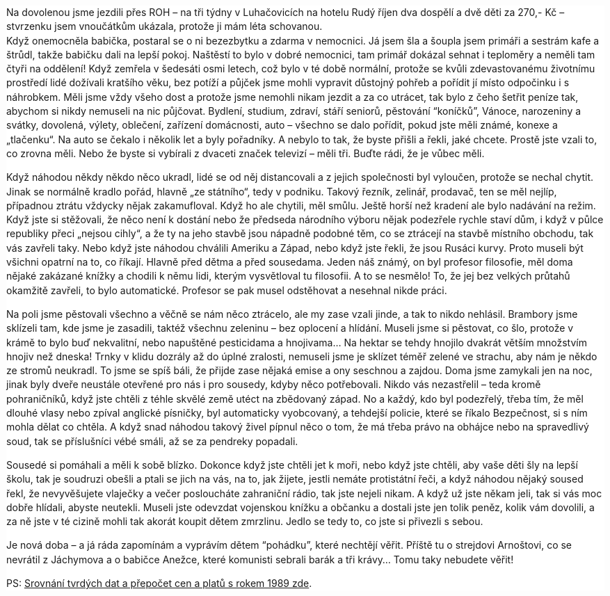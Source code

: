 Na dovolenou jsme jezdili přes ROH – na tři týdny v Luhačovicích na hotelu Rudý říjen dva dospělí a dvě děti za 270,- Kč – stvrzenku jsem vnoučátkům ukázala, protože ji mám léta schovanou.  
Když onemocněla babička, postaral se o ni bezezbytku a zdarma v nemocnici. Já jsem šla a šoupla jsem primáři a sestrám kafe a štrůdl, takže babičku dali na lepší pokoj. Naštěstí to bylo v dobré nemocnici, tam primář dokázal sehnat i teploměry a neměli tam čtyři na oddělení! Když zemřela v šedesáti osmi letech, což bylo v té době normální, protože se kvůli zdevastovanému životnímu prostředí lidé dožívali kratšího věku, bez potíží a půjček jsme mohli vypravit důstojný pohřeb a pořídit jí místo odpočinku i s náhrobkem. Měli jsme vždy všeho dost a protože jsme nemohli nikam jezdit a za co utrácet, tak bylo z čeho šetřit peníze tak, abychom si nikdy nemuseli na nic půjčovat. Bydlení, studium, zdraví, stáří seniorů, pěstování “koníčků”, Vánoce, narozeniny a svátky, dovolená, výlety, oblečení, zařízení domácnosti, auto – všechno se dalo pořídit, pokud jste měli známé, konexe a &#8222;tlačenku&#8220;. Na auto se čekalo i několik let a byly pořadníky. A nebylo to tak, že byste přišli a řekli, jaké chcete. Prostě jste vzali to, co zrovna měli. Nebo že byste si vybírali z dvaceti značek televizí &#8211; měli tři. Buďte rádi, že je vůbec měli.

Když náhodou někdy někdo něco ukradl, lidé se od něj distancovali a z jejich společnosti byl vyloučen, protože se nechal chytit. Jinak se normálně kradlo pořád, hlavně &#8222;ze státního&#8220;, tedy v podniku. Takový řezník, zelinář, prodavač, ten se měl nejlíp, případnou ztrátu vždycky nějak zakamufloval. Když ho ale chytili, měl smůlu. Ještě horší než kradení ale bylo nadávání na režim. Když jste si stěžovali, že něco není k dostání nebo že předseda národního výboru nějak podezřele rychle staví dům, i když v půlce republiky přeci &#8222;nejsou cihly&#8220;, a že ty na jeho stavbě jsou nápadně podobné těm, co se ztrácejí na stavbě místního obchodu, tak vás zavřeli taky. Nebo když jste náhodou chválili Ameriku a Západ, nebo když jste řekli, že jsou Rusáci kurvy. Proto museli být všichni opatrní na to, co říkají. Hlavně před dětma a před sousedama. Jeden náš známý, on byl profesor filosofie, měl doma nějaké zakázané knížky a chodili k němu lidi, kterým vysvětloval tu filosofii. A to se nesmělo! To, že jej bez velkých průtahů okamžitě zavřeli, to bylo automatické. Profesor se pak musel odstěhovat a nesehnal nikde práci.

Na poli jsme pěstovali všechno a věčně se nám něco ztrácelo, ale my zase vzali jinde, a tak to nikdo nehlásil. Brambory jsme sklízeli tam, kde jsme je zasadili, taktéž všechnu zeleninu – bez oplocení a hlídání. Museli jsme si pěstovat, co šlo, protože v krámě to bylo buď nekvalitní, nebo napuštěné pesticidama a hnojivama&#8230; Na hektar se tehdy hnojilo dvakrát větším množstvím hnojiv než dneska! Trnky v klidu dozrály až do úplné zralosti, nemuseli jsme je sklízet téměř zelené ve strachu, aby nám je někdo ze stromů neukradl. To jsme se spíš báli, že přijde zase nějaká emise a ony seschnou a zajdou. Doma jsme zamykali jen na noc, jinak byly dveře neustále otevřené pro nás i pro sousedy, kdyby něco potřebovali. Nikdo vás nezastřelil &#8211; teda kromě pohraničníků, když jste chtěli z téhle skvělé země utéct na zbědovaný západ. No a každý, kdo byl podezřelý, třeba tím, že měl dlouhé vlasy nebo zpíval anglické písničky, byl automaticky vyobcovaný, a tehdejší policie, které se říkalo Bezpečnost, si s ním mohla dělat co chtěla. A když snad náhodou takový živel pípnul něco o tom, že má třeba právo na obhájce nebo na spravedlivý soud, tak se příslušníci vébé smáli, až se za pendreky popadali.

Sousedé si pomáhali a měli k sobě blízko. Dokonce když jste chtěli jet k moři, nebo když jste chtěli, aby vaše děti šly na lepší školu, tak je soudruzi obešli a ptali se jich na vás, na to, jak žijete, jestli nemáte protistátní řeči, a když náhodou nějaký soused řekl, že nevyvěšujete vlaječky a večer posloucháte zahraniční rádio, tak jste nejeli nikam. A když už jste někam jeli, tak si vás moc dobře hlídali, abyste neutekli. Museli jste odevzdat vojenskou knížku a občanku a dostali jste jen tolik peněz, kolik vám dovolili, a za ně jste v té cizině mohli tak akorát koupit dětem zmrzlinu. Jedlo se tedy to, co jste si přivezli s sebou.

Je nová doba – a já ráda zapomínám a vyprávím dětem “pohádku”, které nechtějí věřit. Příště tu o strejdovi Arnoštovi, co se nevrátil z Jáchymova a o babičce Anežce, které komunisti sebrali barák a tři krávy&#8230; Tomu taky nebudete věřit!

PS: [Srovnání tvrdých dat a přepočet cen a platů s rokem 1989 zde](http://www.zakomunistu.cz/).